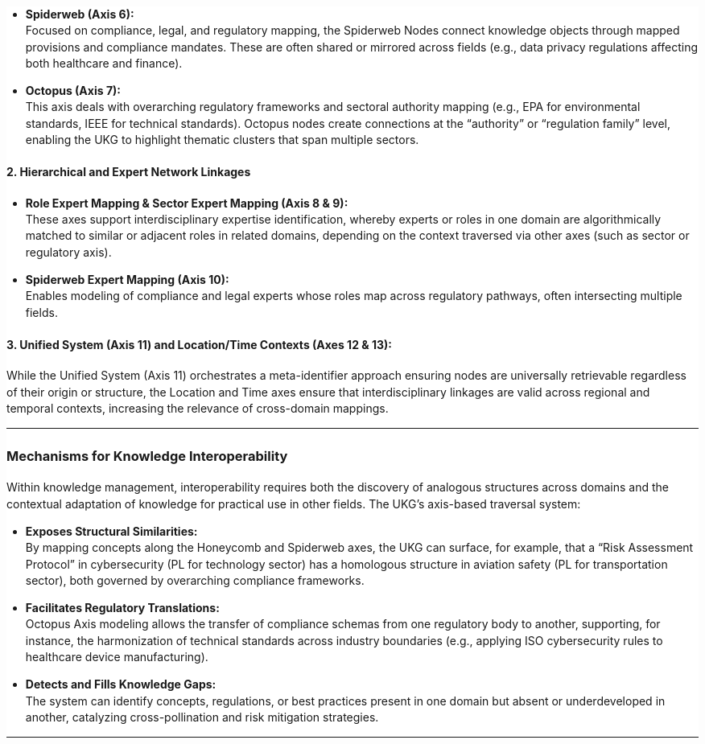 - **Spiderweb (Axis 6):**  
  Focused on compliance, legal, and regulatory mapping, the Spiderweb Nodes connect knowledge objects through mapped provisions and compliance mandates. These are often shared or mirrored across fields (e.g., data privacy regulations affecting both healthcare and finance).
  
- **Octopus (Axis 7):**  
  This axis deals with overarching regulatory frameworks and sectoral authority mapping (e.g., EPA for environmental standards, IEEE for technical standards). Octopus nodes create connections at the “authority” or “regulation family” level, enabling the UKG to highlight thematic clusters that span multiple sectors.

#### 2. **Hierarchical and Expert Network Linkages**

- **Role Expert Mapping & Sector Expert Mapping (Axis 8 & 9):**  
  These axes support interdisciplinary expertise identification, whereby experts or roles in one domain are algorithmically matched to similar or adjacent roles in related domains, depending on the context traversed via other axes (such as sector or regulatory axis).
  
- **Spiderweb Expert Mapping (Axis 10):**  
  Enables modeling of compliance and legal experts whose roles map across regulatory pathways, often intersecting multiple fields.

#### 3. **Unified System (Axis 11) and Location/Time Contexts (Axes 12 & 13):**

While the Unified System (Axis 11) orchestrates a meta-identifier approach ensuring nodes are universally retrievable regardless of their origin or structure, the Location and Time axes ensure that interdisciplinary linkages are valid across regional and temporal contexts, increasing the relevance of cross-domain mappings.

---

### Mechanisms for Knowledge Interoperability

Within knowledge management, interoperability requires both the discovery of analogous structures across domains and the contextual adaptation of knowledge for practical use in other fields. The UKG’s axis-based traversal system:

- **Exposes Structural Similarities:**  
  By mapping concepts along the Honeycomb and Spiderweb axes, the UKG can surface, for example, that a “Risk Assessment Protocol” in cybersecurity (PL for technology sector) has a homologous structure in aviation safety (PL for transportation sector), both governed by overarching compliance frameworks.
  
- **Facilitates Regulatory Translations:**  
  Octopus Axis modeling allows the transfer of compliance schemas from one regulatory body to another, supporting, for instance, the harmonization of technical standards across industry boundaries (e.g., applying ISO cybersecurity rules to healthcare device manufacturing).

- **Detects and Fills Knowledge Gaps:**  
  The system can identify concepts, regulations, or best practices present in one domain but absent or underdeveloped in another, catalyzing cross-pollination and risk mitigation strategies.

---

